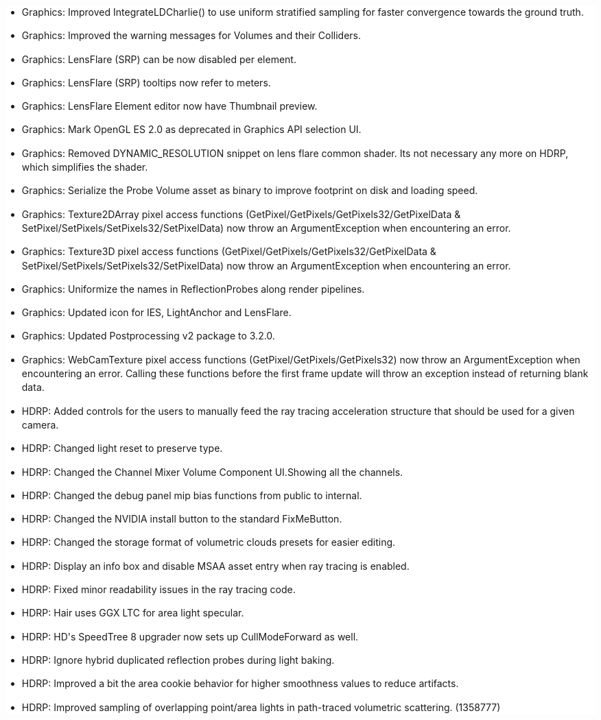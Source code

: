 *   Graphics: Improved IntegrateLDCharlie() to use uniform stratified sampling for faster convergence towards the ground truth.
    
*   Graphics: Improved the warning messages for Volumes and their Colliders.
    
*   Graphics: LensFlare (SRP) can be now disabled per element.
    
*   Graphics: LensFlare (SRP) tooltips now refer to meters.
    
*   Graphics: LensFlare Element editor now have Thumbnail preview.
    
*   Graphics: Mark OpenGL ES 2.0 as deprecated in Graphics API selection UI.
    
*   Graphics: Removed DYNAMIC\_RESOLUTION snippet on lens flare common shader. Its not necessary any more on HDRP, which simplifies the shader.
    
*   Graphics: Serialize the Probe Volume asset as binary to improve footprint on disk and loading speed.
    
*   Graphics: Texture2DArray pixel access functions (GetPixel/GetPixels/GetPixels32/GetPixelData & SetPixel/SetPixels/SetPixels32/SetPixelData) now throw an ArgumentException when encountering an error.
    
*   Graphics: Texture3D pixel access functions (GetPixel/GetPixels/GetPixels32/GetPixelData & SetPixel/SetPixels/SetPixels32/SetPixelData) now throw an ArgumentException when encountering an error.
    
*   Graphics: Uniformize the names in ReflectionProbes along render pipelines.
    
*   Graphics: Updated icon for IES, LightAnchor and LensFlare.
    
*   Graphics: Updated Postprocessing v2 package to 3.2.0.
    
*   Graphics: WebCamTexture pixel access functions (GetPixel/GetPixels/GetPixels32) now throw an ArgumentException when encountering an error. Calling these functions before the first frame update will throw an exception instead of returning blank data.
    
*   HDRP: Added controls for the users to manually feed the ray tracing acceleration structure that should be used for a given camera.
    
*   HDRP: Changed light reset to preserve type.
    
*   HDRP: Changed the Channel Mixer Volume Component UI.Showing all the channels.
    
*   HDRP: Changed the debug panel mip bias functions from public to internal.
    
*   HDRP: Changed the NVIDIA install button to the standard FixMeButton.
    
*   HDRP: Changed the storage format of volumetric clouds presets for easier editing.
    
*   HDRP: Display an info box and disable MSAA asset entry when ray tracing is enabled.
    
*   HDRP: Fixed minor readability issues in the ray tracing code.
    
*   HDRP: Hair uses GGX LTC for area light specular.
    
*   HDRP: HD's SpeedTree 8 upgrader now sets up CullModeForward as well.
    
*   HDRP: Ignore hybrid duplicated reflection probes during light baking.
    
*   HDRP: Improved a bit the area cookie behavior for higher smoothness values to reduce artifacts.
    
*   HDRP: Improved sampling of overlapping point/area lights in path-traced volumetric scattering. (1358777)
    